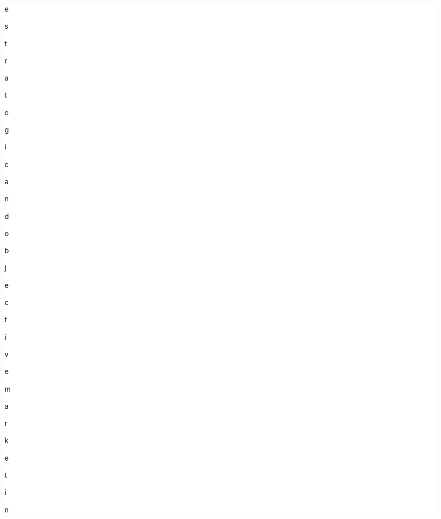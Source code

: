 e

 

s

t

r

a

t

e

g

i

c

 

a

n

d

 

o

b

j

e

c

t

i

v

e

 

m

a

r

k

e

t

i

n
